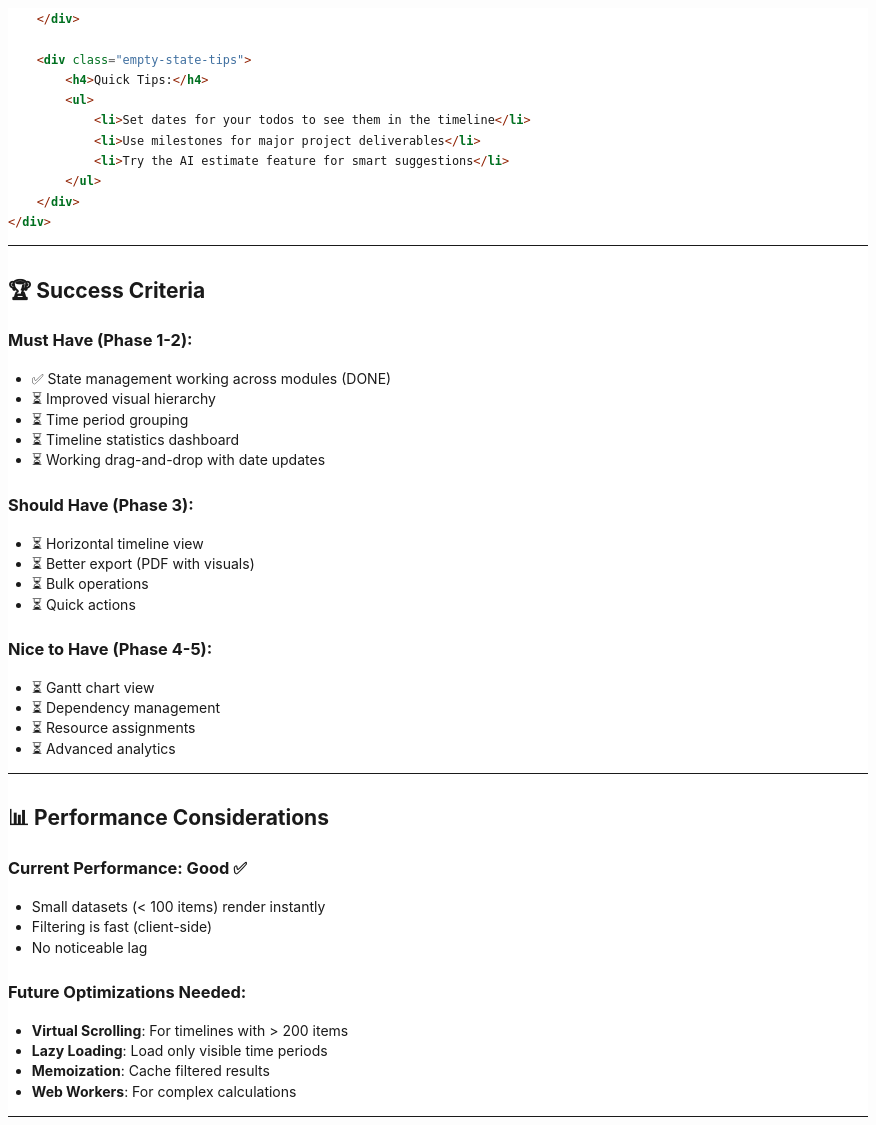 ```html
    </div>

    <div class="empty-state-tips">
        <h4>Quick Tips:</h4>
        <ul>
            <li>Set dates for your todos to see them in the timeline</li>
            <li>Use milestones for major project deliverables</li>
            <li>Try the AI estimate feature for smart suggestions</li>
        </ul>
    </div>
</div>
```

---

## 🏆 Success Criteria

### Must Have (Phase 1-2):
- ✅ State management working across modules (DONE)
- ⏳ Improved visual hierarchy
- ⏳ Time period grouping
- ⏳ Timeline statistics dashboard
- ⏳ Working drag-and-drop with date updates

### Should Have (Phase 3):
- ⏳ Horizontal timeline view
- ⏳ Better export (PDF with visuals)
- ⏳ Bulk operations
- ⏳ Quick actions

### Nice to Have (Phase 4-5):
- ⏳ Gantt chart view
- ⏳ Dependency management
- ⏳ Resource assignments
- ⏳ Advanced analytics

---

## 📊 Performance Considerations

### Current Performance: Good ✅
- Small datasets (< 100 items) render instantly
- Filtering is fast (client-side)
- No noticeable lag

### Future Optimizations Needed:
- **Virtual Scrolling**: For timelines with > 200 items
- **Lazy Loading**: Load only visible time periods
- **Memoization**: Cache filtered results
- **Web Workers**: For complex calculations

---